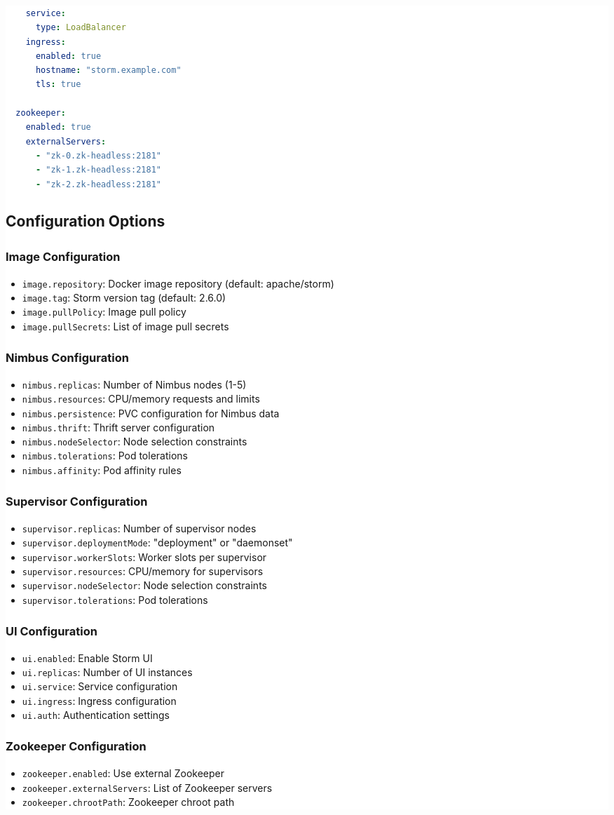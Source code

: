 ```yaml
    service:
      type: LoadBalancer
    ingress:
      enabled: true
      hostname: "storm.example.com"
      tls: true
  
  zookeeper:
    enabled: true
    externalServers:
      - "zk-0.zk-headless:2181"
      - "zk-1.zk-headless:2181"
      - "zk-2.zk-headless:2181"
```

## Configuration Options

### Image Configuration
- `image.repository`: Docker image repository (default: apache/storm)
- `image.tag`: Storm version tag (default: 2.6.0)
- `image.pullPolicy`: Image pull policy
- `image.pullSecrets`: List of image pull secrets

### Nimbus Configuration
- `nimbus.replicas`: Number of Nimbus nodes (1-5)
- `nimbus.resources`: CPU/memory requests and limits
- `nimbus.persistence`: PVC configuration for Nimbus data
- `nimbus.thrift`: Thrift server configuration
- `nimbus.nodeSelector`: Node selection constraints
- `nimbus.tolerations`: Pod tolerations
- `nimbus.affinity`: Pod affinity rules

### Supervisor Configuration
- `supervisor.replicas`: Number of supervisor nodes
- `supervisor.deploymentMode`: "deployment" or "daemonset"
- `supervisor.workerSlots`: Worker slots per supervisor
- `supervisor.resources`: CPU/memory for supervisors
- `supervisor.nodeSelector`: Node selection constraints
- `supervisor.tolerations`: Pod tolerations

### UI Configuration
- `ui.enabled`: Enable Storm UI
- `ui.replicas`: Number of UI instances
- `ui.service`: Service configuration
- `ui.ingress`: Ingress configuration
- `ui.auth`: Authentication settings

### Zookeeper Configuration
- `zookeeper.enabled`: Use external Zookeeper
- `zookeeper.externalServers`: List of Zookeeper servers
- `zookeeper.chrootPath`: Zookeeper chroot path

